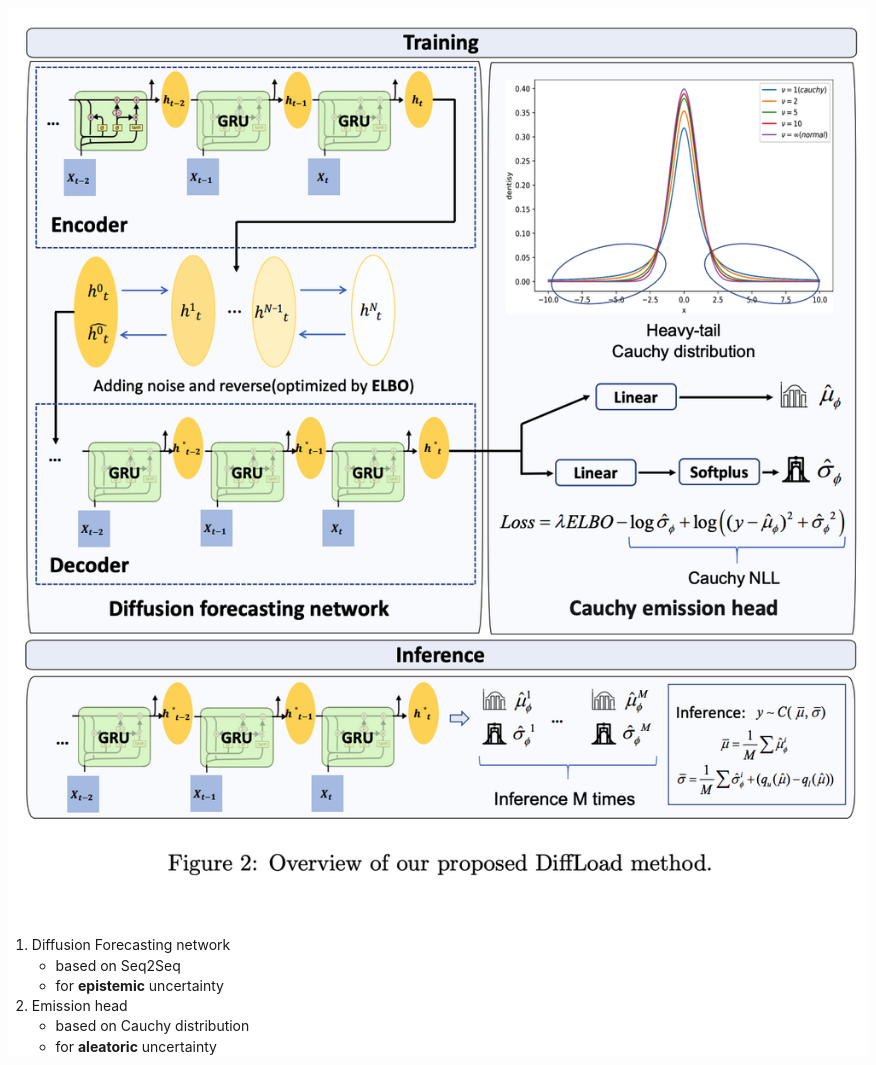![figure2](/assets/img/ts/img601.png)

<br>

1. Diffusion Forecasting network
   - based on Seq2Seq
   - for **epistemic** uncertainty
2. Emission head
   - based on Cauchy distribution
   - for **aleatoric** uncertainty
